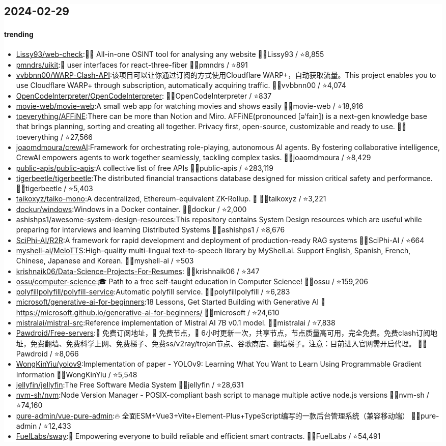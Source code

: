 ## 2024-02-29

#### trending
* [Lissy93/web-check](https://github.com/Lissy93/web-check):🕵️‍♂️ All-in-one OSINT tool for analysing any website 🧑‍💻Lissy93 / ⭐8,855
* [pmndrs/uikit](https://github.com/pmndrs/uikit):📱 user interfaces for react-three-fiber 🧑‍💻pmndrs / ⭐891
* [vvbbnn00/WARP-Clash-API](https://github.com/vvbbnn00/WARP-Clash-API):该项目可以让你通过订阅的方式使用Cloudflare WARP+，自动获取流量。This project enables you to use Cloudflare WARP+ through subscription, automatically acquiring traffic. 🧑‍💻vvbbnn00 / ⭐4,074
* [OpenCodeInterpreter/OpenCodeInterpreter](https://github.com/OpenCodeInterpreter/OpenCodeInterpreter): 🧑‍💻OpenCodeInterpreter / ⭐837
* [movie-web/movie-web](https://github.com/movie-web/movie-web):A small web app for watching movies and shows easily 🧑‍💻movie-web / ⭐18,916
* [toeverything/AFFiNE](https://github.com/toeverything/AFFiNE):There can be more than Notion and Miro. AFFiNE(pronounced [ə‘fain]) is a next-gen knowledge base that brings planning, sorting and creating all together. Privacy first, open-source, customizable and ready to use. 🧑‍💻toeverything / ⭐27,566
* [joaomdmoura/crewAI](https://github.com/joaomdmoura/crewAI):Framework for orchestrating role-playing, autonomous AI agents. By fostering collaborative intelligence, CrewAI empowers agents to work together seamlessly, tackling complex tasks. 🧑‍💻joaomdmoura / ⭐8,429
* [public-apis/public-apis](https://github.com/public-apis/public-apis):A collective list of free APIs 🧑‍💻public-apis / ⭐283,119
* [tigerbeetle/tigerbeetle](https://github.com/tigerbeetle/tigerbeetle):The distributed financial transactions database designed for mission critical safety and performance. 🧑‍💻tigerbeetle / ⭐5,403
* [taikoxyz/taiko-mono](https://github.com/taikoxyz/taiko-mono):A decentralized, Ethereum-equivalent ZK-Rollup. 🥁 🧑‍💻taikoxyz / ⭐3,221
* [dockur/windows](https://github.com/dockur/windows):Windows in a Docker container. 🧑‍💻dockur / ⭐2,000
* [ashishps1/awesome-system-design-resources](https://github.com/ashishps1/awesome-system-design-resources):This repository contains System Design resources which are useful while preparing for interviews and learning Distributed Systems 🧑‍💻ashishps1 / ⭐8,676
* [SciPhi-AI/R2R](https://github.com/SciPhi-AI/R2R):A framework for rapid development and deployment of production-ready RAG systems 🧑‍💻SciPhi-AI / ⭐664
* [myshell-ai/MeloTTS](https://github.com/myshell-ai/MeloTTS):High-quality multi-lingual text-to-speech library by MyShell.ai. Support English, Spanish, French, Chinese, Japanese and Korean. 🧑‍💻myshell-ai / ⭐503
* [krishnaik06/Data-Science-Projects-For-Resumes](https://github.com/krishnaik06/Data-Science-Projects-For-Resumes): 🧑‍💻krishnaik06 / ⭐347
* [ossu/computer-science](https://github.com/ossu/computer-science):🎓 Path to a free self-taught education in Computer Science! 🧑‍💻ossu / ⭐159,206
* [polyfillpolyfill/polyfill-service](https://github.com/polyfillpolyfill/polyfill-service):Automatic polyfill service. 🧑‍💻polyfillpolyfill / ⭐6,283
* [microsoft/generative-ai-for-beginners](https://github.com/microsoft/generative-ai-for-beginners):18 Lessons, Get Started Building with Generative AI 🔗 https://microsoft.github.io/generative-ai-for-beginners/ 🧑‍💻microsoft / ⭐24,610
* [mistralai/mistral-src](https://github.com/mistralai/mistral-src):Reference implementation of Mistral AI 7B v0.1 model. 🧑‍💻mistralai / ⭐7,838
* [Pawdroid/Free-servers](https://github.com/Pawdroid/Free-servers):🚀 免费订阅地址，🚀 免费节点，🚀 6小时更新一次，共享节点，节点质量高可用，完全免费。免费clash订阅地址，免费翻墙、免费科学上网、免费梯子、免费ss/v2ray/trojan节点、谷歌商店、翻墙梯子。注意：目前进入官网需开启代理。 🧑‍💻Pawdroid / ⭐8,066
* [WongKinYiu/yolov9](https://github.com/WongKinYiu/yolov9):Implementation of paper - YOLOv9: Learning What You Want to Learn Using Programmable Gradient Information 🧑‍💻WongKinYiu / ⭐5,548
* [jellyfin/jellyfin](https://github.com/jellyfin/jellyfin):The Free Software Media System 🧑‍💻jellyfin / ⭐28,631
* [nvm-sh/nvm](https://github.com/nvm-sh/nvm):Node Version Manager - POSIX-compliant bash script to manage multiple active node.js versions 🧑‍💻nvm-sh / ⭐74,160
* [pure-admin/vue-pure-admin](https://github.com/pure-admin/vue-pure-admin):🔥 全面ESM+Vue3+Vite+Element-Plus+TypeScript编写的一款后台管理系统（兼容移动端） 🧑‍💻pure-admin / ⭐12,433
* [FuelLabs/sway](https://github.com/FuelLabs/sway):🌴 Empowering everyone to build reliable and efficient smart contracts. 🧑‍💻FuelLabs / ⭐54,491
